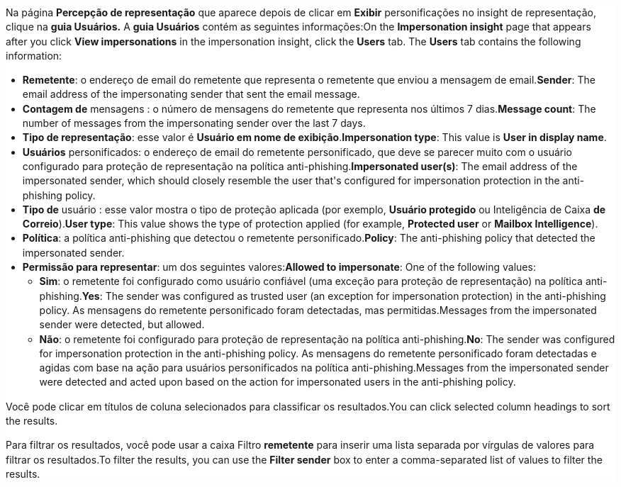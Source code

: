 <span data-ttu-id="59333-180">Na página **Percepção de representação** que aparece depois de clicar em **Exibir** personificações no insight de representação, clique na **guia Usuários.** A **guia Usuários** contém as seguintes informações:</span><span class="sxs-lookup"><span data-stu-id="59333-180">On the **Impersonation insight** page that appears after you click **View impersonations** in the impersonation insight, click the **Users** tab. The **Users** tab contains the following information:</span></span>

- <span data-ttu-id="59333-181">**Remetente**: o endereço de email do remetente que representa o remetente que enviou a mensagem de email.</span><span class="sxs-lookup"><span data-stu-id="59333-181">**Sender**: The email address of the impersonating sender that sent the email message.</span></span>
- <span data-ttu-id="59333-182">**Contagem de** mensagens : o número de mensagens do remetente que representa nos últimos 7 dias.</span><span class="sxs-lookup"><span data-stu-id="59333-182">**Message count**: The number of messages from the impersonating sender over the last 7 days.</span></span>
- <span data-ttu-id="59333-183">**Tipo de representação**: esse valor é **Usuário em nome de exibição**.</span><span class="sxs-lookup"><span data-stu-id="59333-183">**Impersonation type**: This value is **User in display name**.</span></span>
- <span data-ttu-id="59333-184">**Usuários** personificados: o endereço de email do remetente personificado, que deve se parecer muito com o usuário configurado para proteção de representação na política anti-phishing.</span><span class="sxs-lookup"><span data-stu-id="59333-184">**Impersonated user(s)**: The email address of the impersonated sender, which should closely resemble the user that's configured for impersonation protection in the anti-phishing policy.</span></span>
- <span data-ttu-id="59333-185">**Tipo de** usuário : esse valor mostra o tipo de proteção aplicada (por exemplo, **Usuário protegido** ou Inteligência de Caixa **de Correio**).</span><span class="sxs-lookup"><span data-stu-id="59333-185">**User type**: This value shows the type of protection applied (for example, **Protected user** or **Mailbox Intelligence**).</span></span>
- <span data-ttu-id="59333-186">**Política**: a política anti-phishing que detectou o remetente personificado.</span><span class="sxs-lookup"><span data-stu-id="59333-186">**Policy**: The anti-phishing policy that detected the impersonated sender.</span></span>
- <span data-ttu-id="59333-187">**Permissão para representar**: um dos seguintes valores:</span><span class="sxs-lookup"><span data-stu-id="59333-187">**Allowed to impersonate**: One of the following values:</span></span>
  - <span data-ttu-id="59333-188">**Sim**: o remetente foi configurado como usuário confiável (uma exceção para proteção de representação) na política anti-phishing.</span><span class="sxs-lookup"><span data-stu-id="59333-188">**Yes**: The sender was configured as trusted user (an exception for impersonation protection) in the anti-phishing policy.</span></span> <span data-ttu-id="59333-189">As mensagens do remetente personificado foram detectadas, mas permitidas.</span><span class="sxs-lookup"><span data-stu-id="59333-189">Messages from the impersonated sender were detected, but allowed.</span></span>
  - <span data-ttu-id="59333-190">**Não**: o remetente foi configurado para proteção de representação na política anti-phishing.</span><span class="sxs-lookup"><span data-stu-id="59333-190">**No**: The sender was configured for impersonation protection in the anti-phishing policy.</span></span> <span data-ttu-id="59333-191">As mensagens do remetente personificado foram detectadas e agidas com base na ação para usuários personificados na política anti-phishing.</span><span class="sxs-lookup"><span data-stu-id="59333-191">Messages from the impersonated sender were detected and acted upon based on the action for impersonated users in the anti-phishing policy.</span></span>

<span data-ttu-id="59333-192">Você pode clicar em títulos de coluna selecionados para classificar os resultados.</span><span class="sxs-lookup"><span data-stu-id="59333-192">You can click selected column headings to sort the results.</span></span>

<span data-ttu-id="59333-193">Para filtrar os resultados, você pode usar a caixa Filtro **remetente** para inserir uma lista separada por vírgulas de valores para filtrar os resultados.</span><span class="sxs-lookup"><span data-stu-id="59333-193">To filter the results, you can use the **Filter sender** box to enter a comma-separated list of values to filter the results.</span></span>
